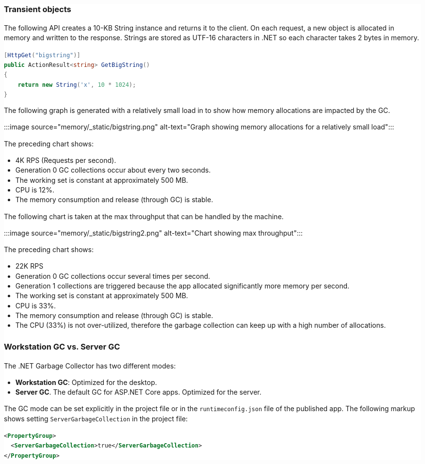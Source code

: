 ### Transient objects

The following API creates a 10-KB String instance and returns it to the client. On each request, a new object is allocated in memory and written to the response. Strings are stored as UTF-16 characters in .NET so each character takes 2 bytes in memory.

```csharp
[HttpGet("bigstring")]
public ActionResult<string> GetBigString()
{
    return new String('x', 10 * 1024);
}
```

The following graph is generated with a relatively small load in to show how memory allocations are impacted by the GC.

:::image source="memory/_static/bigstring.png" alt-text="Graph showing memory allocations for a relatively small load":::

The preceding chart shows:

* 4K RPS (Requests per second).
* Generation 0 GC collections occur about every two seconds.
* The working set is constant at approximately 500 MB.
* CPU is 12%.
* The memory consumption and release (through GC) is stable.

The following chart is taken at the max throughput that can be handled by the machine.

:::image source="memory/_static/bigstring2.png" alt-text="Chart showing max throughput":::

The preceding chart shows:

* 22K RPS
* Generation 0 GC collections occur several times per second.
* Generation 1 collections are triggered because the app allocated significantly more memory per second.
* The working set is constant at approximately 500 MB.
* CPU is 33%.
* The memory consumption and release (through GC) is stable.
* The CPU (33%) is not over-utilized, therefore the garbage collection can keep up with a high number of allocations.

### Workstation GC vs. Server GC

The .NET Garbage Collector has two different modes:

* **Workstation GC**: Optimized for the desktop.
* **Server GC**. The default GC for ASP.NET Core apps. Optimized for the server.

The GC mode can be set explicitly in the project file or in the `runtimeconfig.json` file of the published app. The following markup shows setting `ServerGarbageCollection` in the project file:

```xml
<PropertyGroup>
  <ServerGarbageCollection>true</ServerGarbageCollection>
</PropertyGroup>
```
